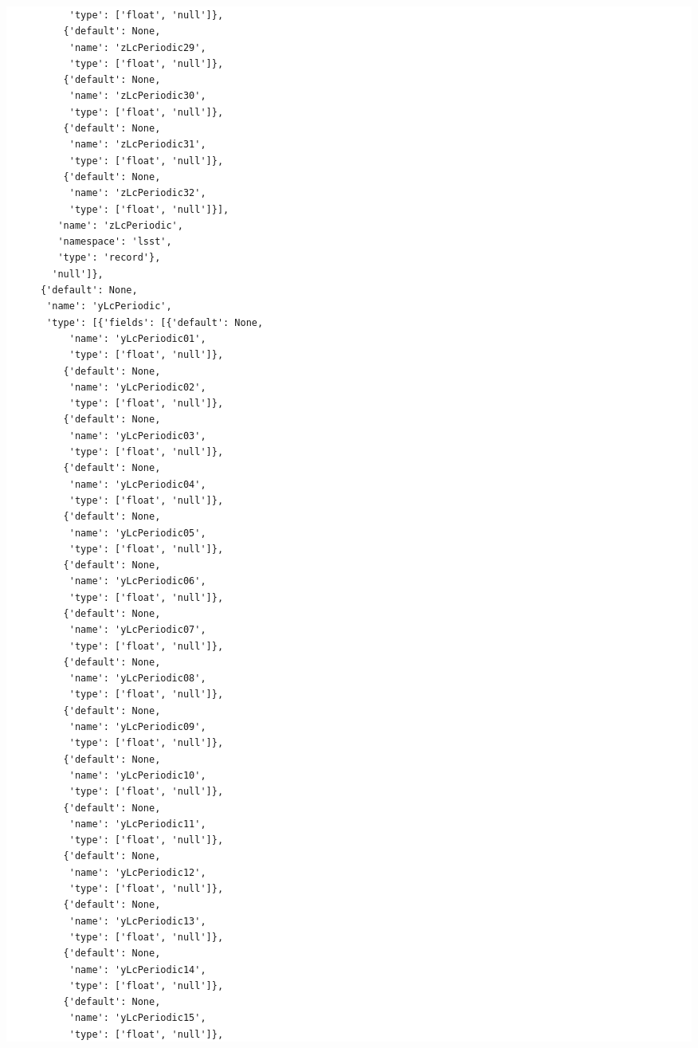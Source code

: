                'type': ['float', 'null']},
              {'default': None,
               'name': 'zLcPeriodic29',
               'type': ['float', 'null']},
              {'default': None,
               'name': 'zLcPeriodic30',
               'type': ['float', 'null']},
              {'default': None,
               'name': 'zLcPeriodic31',
               'type': ['float', 'null']},
              {'default': None,
               'name': 'zLcPeriodic32',
               'type': ['float', 'null']}],
             'name': 'zLcPeriodic',
             'namespace': 'lsst',
             'type': 'record'},
            'null']},
          {'default': None,
           'name': 'yLcPeriodic',
           'type': [{'fields': [{'default': None,
               'name': 'yLcPeriodic01',
               'type': ['float', 'null']},
              {'default': None,
               'name': 'yLcPeriodic02',
               'type': ['float', 'null']},
              {'default': None,
               'name': 'yLcPeriodic03',
               'type': ['float', 'null']},
              {'default': None,
               'name': 'yLcPeriodic04',
               'type': ['float', 'null']},
              {'default': None,
               'name': 'yLcPeriodic05',
               'type': ['float', 'null']},
              {'default': None,
               'name': 'yLcPeriodic06',
               'type': ['float', 'null']},
              {'default': None,
               'name': 'yLcPeriodic07',
               'type': ['float', 'null']},
              {'default': None,
               'name': 'yLcPeriodic08',
               'type': ['float', 'null']},
              {'default': None,
               'name': 'yLcPeriodic09',
               'type': ['float', 'null']},
              {'default': None,
               'name': 'yLcPeriodic10',
               'type': ['float', 'null']},
              {'default': None,
               'name': 'yLcPeriodic11',
               'type': ['float', 'null']},
              {'default': None,
               'name': 'yLcPeriodic12',
               'type': ['float', 'null']},
              {'default': None,
               'name': 'yLcPeriodic13',
               'type': ['float', 'null']},
              {'default': None,
               'name': 'yLcPeriodic14',
               'type': ['float', 'null']},
              {'default': None,
               'name': 'yLcPeriodic15',
               'type': ['float', 'null']},